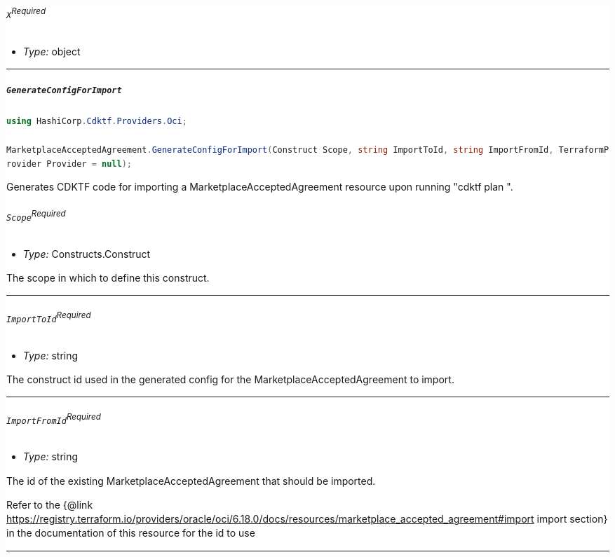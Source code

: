 ###### `X`<sup>Required</sup> <a name="X" id="rhizo-co-terraform-provider-oci.marketplaceAcceptedAgreement.MarketplaceAcceptedAgreement.isTerraformResource.parameter.x"></a>

- *Type:* object

---

##### `GenerateConfigForImport` <a name="GenerateConfigForImport" id="rhizo-co-terraform-provider-oci.marketplaceAcceptedAgreement.MarketplaceAcceptedAgreement.generateConfigForImport"></a>

```csharp
using HashiCorp.Cdktf.Providers.Oci;

MarketplaceAcceptedAgreement.GenerateConfigForImport(Construct Scope, string ImportToId, string ImportFromId, TerraformProvider Provider = null);
```

Generates CDKTF code for importing a MarketplaceAcceptedAgreement resource upon running "cdktf plan <stack-name>".

###### `Scope`<sup>Required</sup> <a name="Scope" id="rhizo-co-terraform-provider-oci.marketplaceAcceptedAgreement.MarketplaceAcceptedAgreement.generateConfigForImport.parameter.scope"></a>

- *Type:* Constructs.Construct

The scope in which to define this construct.

---

###### `ImportToId`<sup>Required</sup> <a name="ImportToId" id="rhizo-co-terraform-provider-oci.marketplaceAcceptedAgreement.MarketplaceAcceptedAgreement.generateConfigForImport.parameter.importToId"></a>

- *Type:* string

The construct id used in the generated config for the MarketplaceAcceptedAgreement to import.

---

###### `ImportFromId`<sup>Required</sup> <a name="ImportFromId" id="rhizo-co-terraform-provider-oci.marketplaceAcceptedAgreement.MarketplaceAcceptedAgreement.generateConfigForImport.parameter.importFromId"></a>

- *Type:* string

The id of the existing MarketplaceAcceptedAgreement that should be imported.

Refer to the {@link https://registry.terraform.io/providers/oracle/oci/6.18.0/docs/resources/marketplace_accepted_agreement#import import section} in the documentation of this resource for the id to use

---